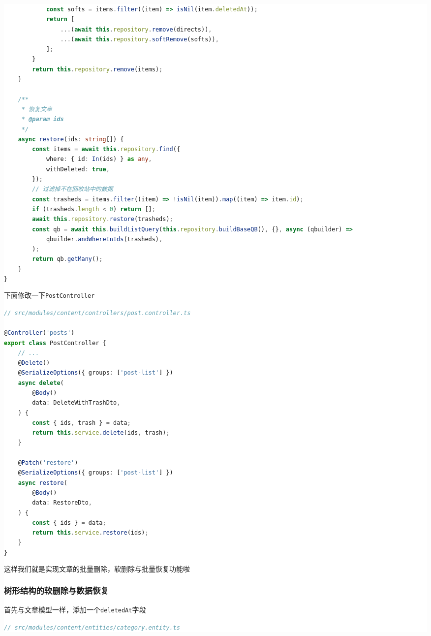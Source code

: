 ```typescript
            const softs = items.filter((item) => isNil(item.deletedAt));
            return [
                ...(await this.repository.remove(directs)),
                ...(await this.repository.softRemove(softs)),
            ];
        }
        return this.repository.remove(items);
    }

    /**
     * 恢复文章
     * @param ids
     */
    async restore(ids: string[]) {
        const items = await this.repository.find({
            where: { id: In(ids) } as any,
            withDeleted: true,
        });
        // 过滤掉不在回收站中的数据
        const trasheds = items.filter((item) => !isNil(item)).map((item) => item.id);
        if (trasheds.length < 0) return [];
        await this.repository.restore(trasheds);
        const qb = await this.buildListQuery(this.repository.buildBaseQB(), {}, async (qbuilder) =>
            qbuilder.andWhereInIds(trasheds),
        );
        return qb.getMany();
    }
}
```
下面修改一下`PostController`
```typescript
// src/modules/content/controllers/post.controller.ts

@Controller('posts')
export class PostController {
    // ...
    @Delete()
    @SerializeOptions({ groups: ['post-list'] })
    async delete(
        @Body()
        data: DeleteWithTrashDto,
    ) {
        const { ids, trash } = data;
        return this.service.delete(ids, trash);
    }

    @Patch('restore')
    @SerializeOptions({ groups: ['post-list'] })
    async restore(
        @Body()
        data: RestoreDto,
    ) {
        const { ids } = data;
        return this.service.restore(ids);
    }
}
```
这样我们就是实现文章的批量删除，软删除与批量恢复功能啦
### 树形结构的软删除与数据恢复
首先与文章模型一样，添加一个`deletedAt`字段
```typescript
// src/modules/content/entities/category.entity.ts

```